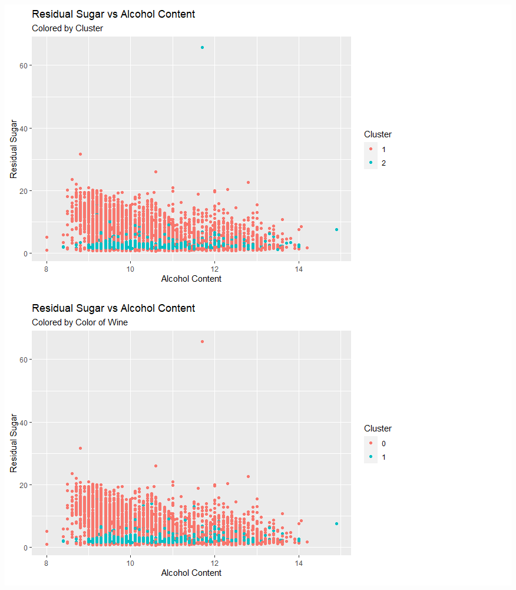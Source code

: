 ![](build_files/figure-markdown_strict/unnamed-chunk-10-1.png)

![](build_files/figure-markdown_strict/unnamed-chunk-11-1.png)
